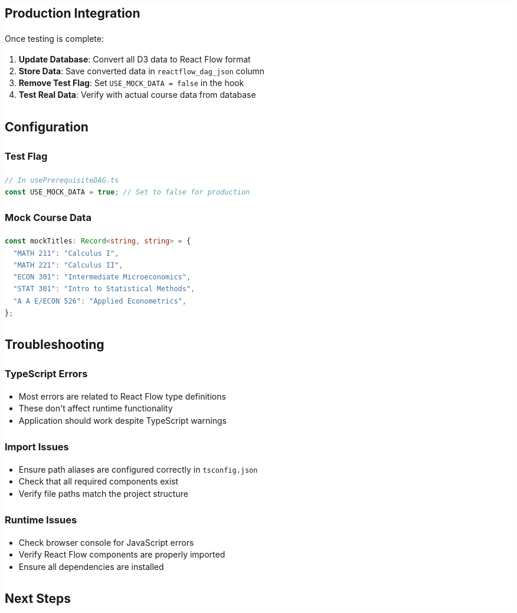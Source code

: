 ## Production Integration

Once testing is complete:

1. **Update Database**: Convert all D3 data to React Flow format
2. **Store Data**: Save converted data in `reactflow_dag_json` column
3. **Remove Test Flag**: Set `USE_MOCK_DATA = false` in the hook
4. **Test Real Data**: Verify with actual course data from database

## Configuration

### Test Flag

```typescript
// In usePrerequisiteDAG.ts
const USE_MOCK_DATA = true; // Set to false for production
```

### Mock Course Data

```typescript
const mockTitles: Record<string, string> = {
  "MATH 211": "Calculus I",
  "MATH 221": "Calculus II",
  "ECON 301": "Intermediate Microeconomics",
  "STAT 301": "Intro to Statistical Methods",
  "A A E/ECON 526": "Applied Econometrics",
};
```

## Troubleshooting

### TypeScript Errors

- Most errors are related to React Flow type definitions
- These don't affect runtime functionality
- Application should work despite TypeScript warnings

### Import Issues

- Ensure path aliases are configured correctly in `tsconfig.json`
- Check that all required components exist
- Verify file paths match the project structure

### Runtime Issues

- Check browser console for JavaScript errors
- Verify React Flow components are properly imported
- Ensure all dependencies are installed

## Next Steps
